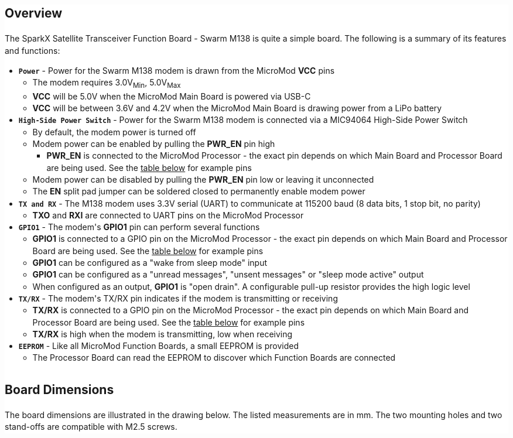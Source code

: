 ## Overview

The SparkX Satellite Transceiver Function Board - Swarm M138 is quite a simple board. The following is a summary of its features and functions:

* **`Power`** - Power for the Swarm M138 modem is drawn from the MicroMod **VCC** pins
    * The modem requires 3.0V<sub>Min</sub>, 5.0V<sub>Max</sub>
    * **VCC** will be 5.0V when the MicroMod Main Board is powered via USB-C
    * **VCC** will be between 3.6V and 4.2V when the MicroMod Main Board is drawing power from a LiPo battery
* **`High-Side Power Switch`** - Power for the Swarm M138 modem is connected via a MIC94064 High-Side Power Switch
    * By default, the modem power is turned off
    * Modem power can be enabled by pulling the **PWR_EN** pin high
        * **PWR_EN** is connected to the MicroMod Processor - the exact pin depends on which Main Board and Processor Board are being used. See the [table below](#example-pin-connection-table) for example pins
    * Modem power can be disabled by pulling the **PWR_EN** pin low or leaving it unconnected
    * The **EN** split pad jumper can be soldered closed to permanently enable modem power
* **`TX and RX`** - The M138 modem uses 3.3V serial (UART) to communicate at 115200 baud (8 data bits, 1 stop bit, no parity)
    * **TXO** and **RXI** are connected to UART pins on the MicroMod Processor
* **`GPIO1`** - The modem's **GPIO1** pin can perform several functions
    * **GPIO1** is connected to a GPIO pin on the MicroMod Processor - the exact pin depends on which Main Board and Processor Board are being used. See the [table below](#example-pin-connection-table) for example pins
    * **GPIO1** can be configured as a "wake from sleep mode" input
    * **GPIO1** can be configured as a "unread messages", "unsent messages" or "sleep mode active" output
    * When configured as an output, **GPIO1** is "open drain". A configurable pull-up resistor provides the high logic level
* **`TX/RX`** - The modem's TX/RX pin indicates if the modem is transmitting or receiving
    * **TX/RX** is connected to a GPIO pin on the MicroMod Processor - the exact pin depends on which Main Board and Processor Board are being used. See the [table below](#example-pin-connection-table) for example pins
    * **TX/RX** is high when the modem is transmitting, low when receiving
* **`EEPROM`** - Like all MicroMod Function Boards, a small EEPROM is provided
    * The Processor Board can read the EEPROM to discover which Function Boards are connected

## Board Dimensions

The board dimensions are illustrated in the drawing below. The listed measurements are in mm. The two mounting holes and two stand-offs are compatible with M2.5 screws.

<center>